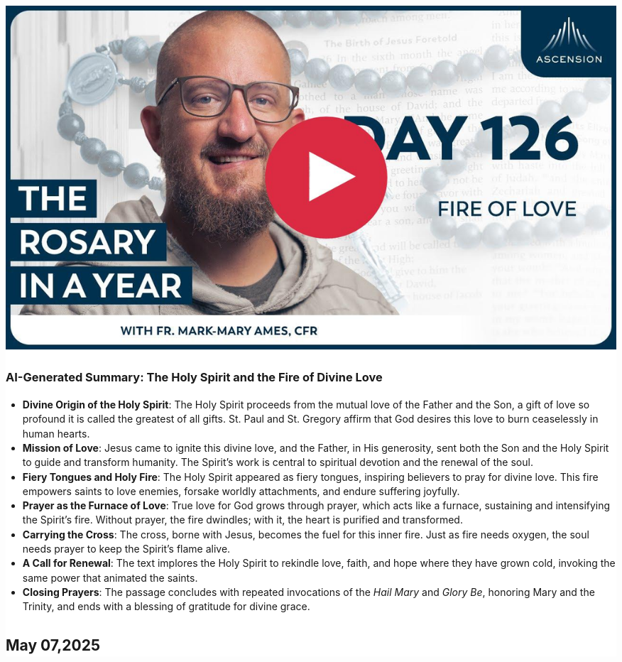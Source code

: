 [![Fire of Love](/May/jpgs/Day126.jpg)](https://youtu.be/qxaYV7coMc0 "Fire of Love")

### AI-Generated Summary: The Holy Spirit and the Fire of Divine Love

- **Divine Origin of the Holy Spirit**: The Holy Spirit proceeds from the mutual love of the Father and the Son, a gift of love so profound it is called the greatest of all gifts. St. Paul and St. Gregory affirm that God desires this love to burn ceaselessly in human hearts.
- **Mission of Love**: Jesus came to ignite this divine love, and the Father, in His generosity, sent both the Son and the Holy Spirit to guide and transform humanity. The Spirit’s work is central to spiritual devotion and the renewal of the soul.
- **Fiery Tongues and Holy Fire**: The Holy Spirit appeared as fiery tongues, inspiring believers to pray for divine love. This fire empowers saints to love enemies, forsake worldly attachments, and endure suffering joyfully.
- **Prayer as the Furnace of Love**: True love for God grows through prayer, which acts like a furnace, sustaining and intensifying the Spirit’s fire. Without prayer, the fire dwindles; with it, the heart is purified and transformed.
- **Carrying the Cross**: The cross, borne with Jesus, becomes the fuel for this inner fire. Just as fire needs oxygen, the soul needs prayer to keep the Spirit’s flame alive.
- **A Call for Renewal**: The text implores the Holy Spirit to rekindle love, faith, and hope where they have grown cold, invoking the same power that animated the saints.
- **Closing Prayers**: The passage concludes with repeated invocations of the _Hail Mary_ and _Glory Be_, honoring Mary and the Trinity, and ends with a blessing of gratitude for divine grace.

## May 07,2025
